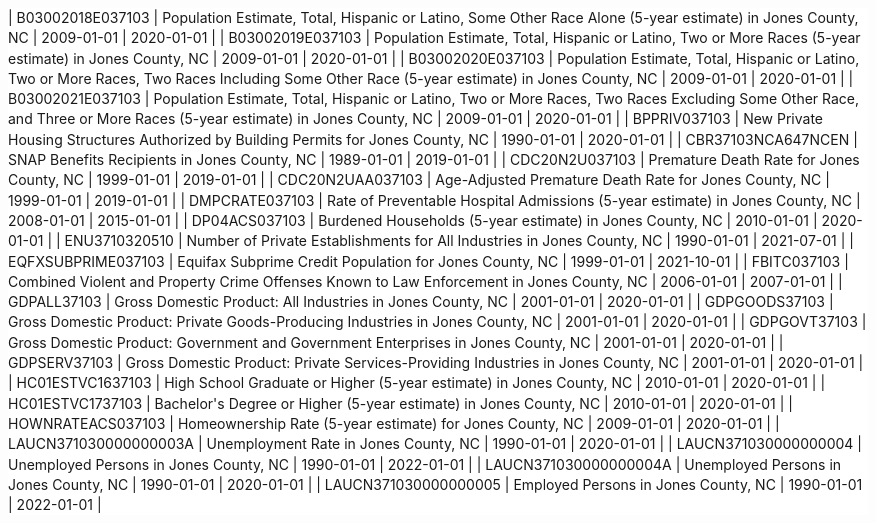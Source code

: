 | B03002018E037103          | Population Estimate, Total, Hispanic or Latino, Some Other Race Alone (5-year estimate) in Jones County, NC                                                               | 2009-01-01          | 2020-01-01        |
| B03002019E037103          | Population Estimate, Total, Hispanic or Latino, Two or More Races (5-year estimate) in Jones County, NC                                                                   | 2009-01-01          | 2020-01-01        |
| B03002020E037103          | Population Estimate, Total, Hispanic or Latino, Two or More Races, Two Races Including Some Other Race (5-year estimate) in Jones County, NC                              | 2009-01-01          | 2020-01-01        |
| B03002021E037103          | Population Estimate, Total, Hispanic or Latino, Two or More Races, Two Races Excluding Some Other Race, and Three or More Races (5-year estimate) in Jones County, NC     | 2009-01-01          | 2020-01-01        |
| BPPRIV037103              | New Private Housing Structures Authorized by Building Permits for Jones County, NC                                                                                        | 1990-01-01          | 2020-01-01        |
| CBR37103NCA647NCEN        | SNAP Benefits Recipients in Jones County, NC                                                                                                                              | 1989-01-01          | 2019-01-01        |
| CDC20N2U037103            | Premature Death Rate for Jones County, NC                                                                                                                                 | 1999-01-01          | 2019-01-01        |
| CDC20N2UAA037103          | Age-Adjusted Premature Death Rate for Jones County, NC                                                                                                                    | 1999-01-01          | 2019-01-01        |
| DMPCRATE037103            | Rate of Preventable Hospital Admissions (5-year estimate) in Jones County, NC                                                                                             | 2008-01-01          | 2015-01-01        |
| DP04ACS037103             | Burdened Households (5-year estimate) in Jones County, NC                                                                                                                 | 2010-01-01          | 2020-01-01        |
| ENU3710320510             | Number of Private Establishments for All Industries in Jones County, NC                                                                                                   | 1990-01-01          | 2021-07-01        |
| EQFXSUBPRIME037103        | Equifax Subprime Credit Population for Jones County, NC                                                                                                                   | 1999-01-01          | 2021-10-01        |
| FBITC037103               | Combined Violent and Property Crime Offenses Known to Law Enforcement in Jones County, NC                                                                                 | 2006-01-01          | 2007-01-01        |
| GDPALL37103               | Gross Domestic Product: All Industries in Jones County, NC                                                                                                                | 2001-01-01          | 2020-01-01        |
| GDPGOODS37103             | Gross Domestic Product: Private Goods-Producing Industries in Jones County, NC                                                                                            | 2001-01-01          | 2020-01-01        |
| GDPGOVT37103              | Gross Domestic Product: Government and Government Enterprises in Jones County, NC                                                                                         | 2001-01-01          | 2020-01-01        |
| GDPSERV37103              | Gross Domestic Product: Private Services-Providing Industries in Jones County, NC                                                                                         | 2001-01-01          | 2020-01-01        |
| HC01ESTVC1637103          | High School Graduate or Higher (5-year estimate) in Jones County, NC                                                                                                      | 2010-01-01          | 2020-01-01        |
| HC01ESTVC1737103          | Bachelor's Degree or Higher (5-year estimate) in Jones County, NC                                                                                                         | 2010-01-01          | 2020-01-01        |
| HOWNRATEACS037103         | Homeownership Rate (5-year estimate) for Jones County, NC                                                                                                                 | 2009-01-01          | 2020-01-01        |
| LAUCN371030000000003A     | Unemployment Rate in Jones County, NC                                                                                                                                     | 1990-01-01          | 2020-01-01        |
| LAUCN371030000000004      | Unemployed Persons in Jones County, NC                                                                                                                                    | 1990-01-01          | 2022-01-01        |
| LAUCN371030000000004A     | Unemployed Persons in Jones County, NC                                                                                                                                    | 1990-01-01          | 2020-01-01        |
| LAUCN371030000000005      | Employed Persons in Jones County, NC                                                                                                                                      | 1990-01-01          | 2022-01-01        |